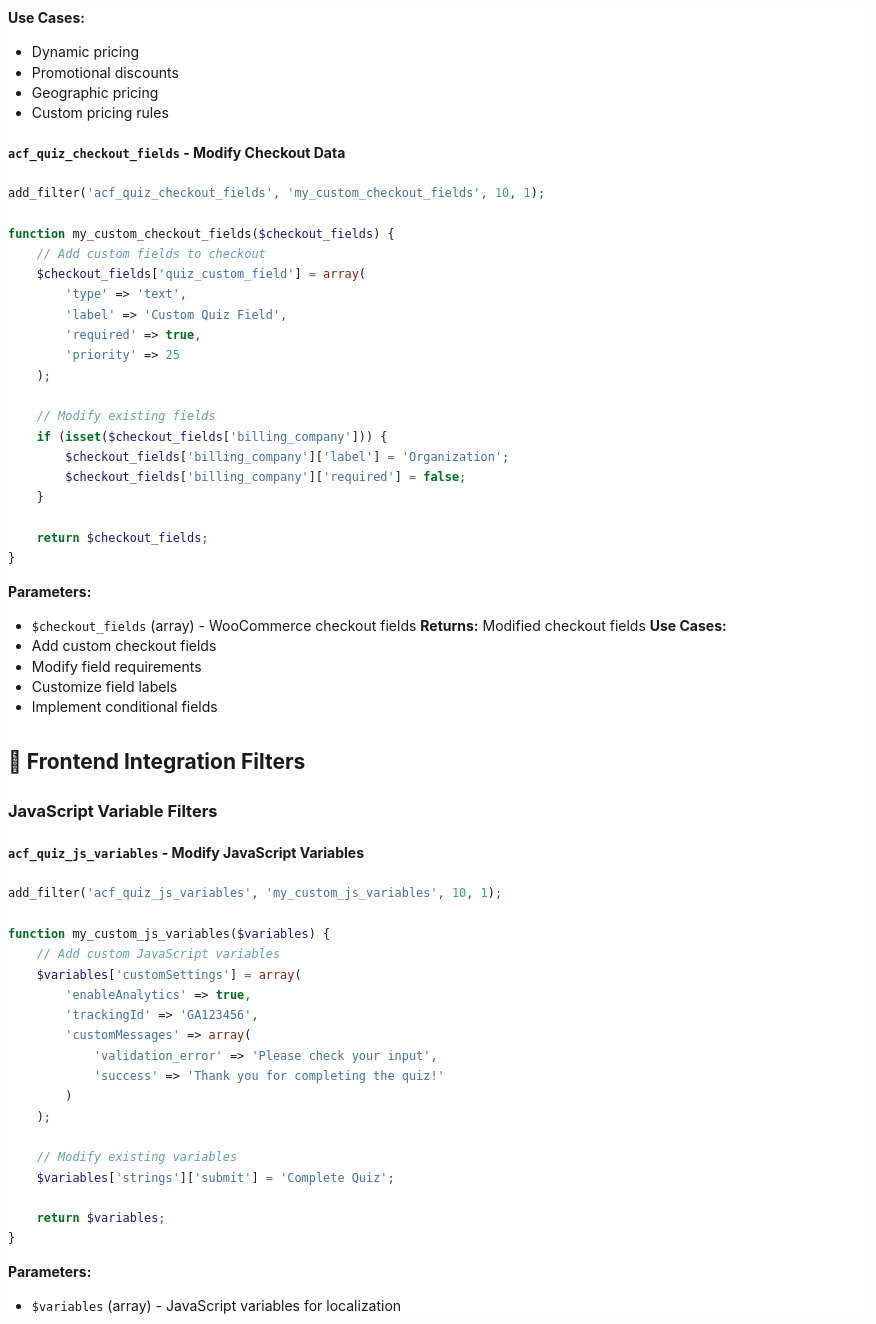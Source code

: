 **Use Cases:**
- Dynamic pricing
- Promotional discounts
- Geographic pricing
- Custom pricing rules

#### `acf_quiz_checkout_fields` - Modify Checkout Data
```php
add_filter('acf_quiz_checkout_fields', 'my_custom_checkout_fields', 10, 1);

function my_custom_checkout_fields($checkout_fields) {
    // Add custom fields to checkout
    $checkout_fields['quiz_custom_field'] = array(
        'type' => 'text',
        'label' => 'Custom Quiz Field',
        'required' => true,
        'priority' => 25
    );

    // Modify existing fields
    if (isset($checkout_fields['billing_company'])) {
        $checkout_fields['billing_company']['label'] = 'Organization';
        $checkout_fields['billing_company']['required'] = false;
    }

    return $checkout_fields;
}
```
**Parameters:**
- `$checkout_fields` (array) - WooCommerce checkout fields
**Returns:** Modified checkout fields
**Use Cases:**
- Add custom checkout fields
- Modify field requirements
- Customize field labels
- Implement conditional fields

## 🎨 Frontend Integration Filters

### JavaScript Variable Filters

#### `acf_quiz_js_variables` - Modify JavaScript Variables
```php
add_filter('acf_quiz_js_variables', 'my_custom_js_variables', 10, 1);

function my_custom_js_variables($variables) {
    // Add custom JavaScript variables
    $variables['customSettings'] = array(
        'enableAnalytics' => true,
        'trackingId' => 'GA123456',
        'customMessages' => array(
            'validation_error' => 'Please check your input',
            'success' => 'Thank you for completing the quiz!'
        )
    );

    // Modify existing variables
    $variables['strings']['submit'] = 'Complete Quiz';

    return $variables;
}
```
**Parameters:**
- `$variables` (array) - JavaScript variables for localization
